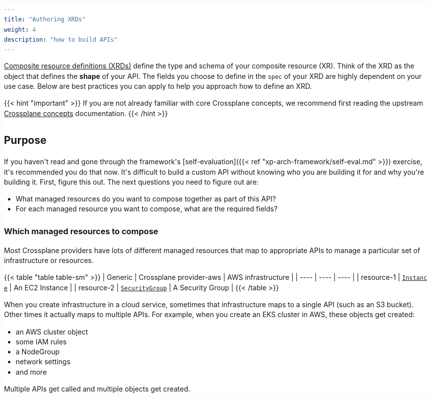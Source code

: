 ```yaml
---
title: "Authoring XRDs"
weight: 4
description: "how to build APIs"
---
```


[Composite resource definitions (XRDs)](https://docs.crossplane.io/master/concepts/composition/#compositeresourcedefinitions) define the type and schema of your composite resource (XR). Think of the XRD as the object that defines the **shape** of your API. The fields you choose to define in the `spec` of your XRD are highly dependent on your use case. Below are best practices you can apply to help you approach how to define an XRD.

{{< hint "important" >}}
If you are not already familiar with core Crossplane concepts, we recommend first reading the upstream [Crossplane concepts](https://docs.crossplane.io/master/concepts/) documentation.
{{< /hint >}}

## Purpose

If you haven't read and gone through the framework's [self-evaluation]({{< ref "xp-arch-framework/self-eval.md" >}}) exercise, it's recommended you do that now. It's difficult to build a custom API without knowing who you are building it for and why you're building it. First, figure this out. The next questions you need to figure out are:

- What managed resources do you want to compose together as part of this API?
- For each managed resource you want to compose, what are the required fields?

### Which managed resources to compose

Most Crossplane providers have lots of different managed resources that map to appropriate APIs to manage a particular set of infrastructure or resources.

{{< table "table table-sm" >}}
| Generic | Crossplane provider-aws | AWS infrastructure |
| ---- | ---- | ---- | 
| resource-1 | [`Instance`](https://marketplace.upbound.io/providers/upbound/provider-aws-ec2/latest/resources/ec2.aws.upbound.io/Instance/v1beta1) | An EC2 Instance | 
| resource-2 | [`SecurityGroup`](https://marketplace.upbound.io/providers/upbound/provider-aws-ec2/latest/resources/ec2.aws.upbound.io/SecurityGroup/v1beta1) | A Security Group | 
{{< /table >}}

When you create infrastructure in a cloud service, sometimes that infrastructure maps to a single API (such as an S3 bucket). Other times it actually maps to multiple APIs. For example, when you create an EKS cluster in AWS, these objects get created: 

- an AWS cluster object
- some IAM rules
- a NodeGroup
- network settings
- and more

Multiple APIs get called and multiple objects get created. 
